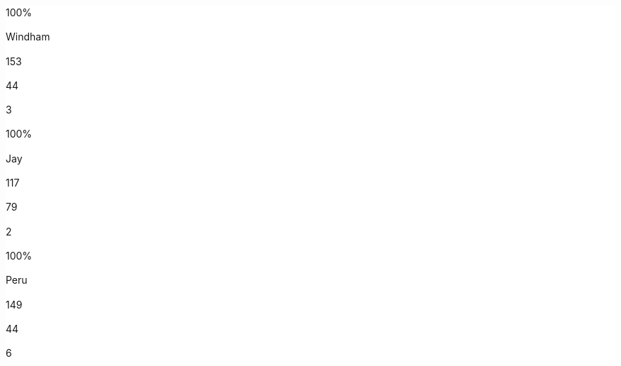 </div>

100<span class="eln-percent-sign">%</span>

Windham

<div class="eln-text-color eln-other">

153

</div>

<div>

44

</div>

<div>

3

</div>

100<span class="eln-percent-sign">%</span>

Jay

<div class="eln-text-color eln-other">

117

</div>

<div>

79

</div>

<div>

2

</div>

100<span class="eln-percent-sign">%</span>

Peru

<div class="eln-text-color eln-other">

149

</div>

<div>

44

</div>

<div>

6
